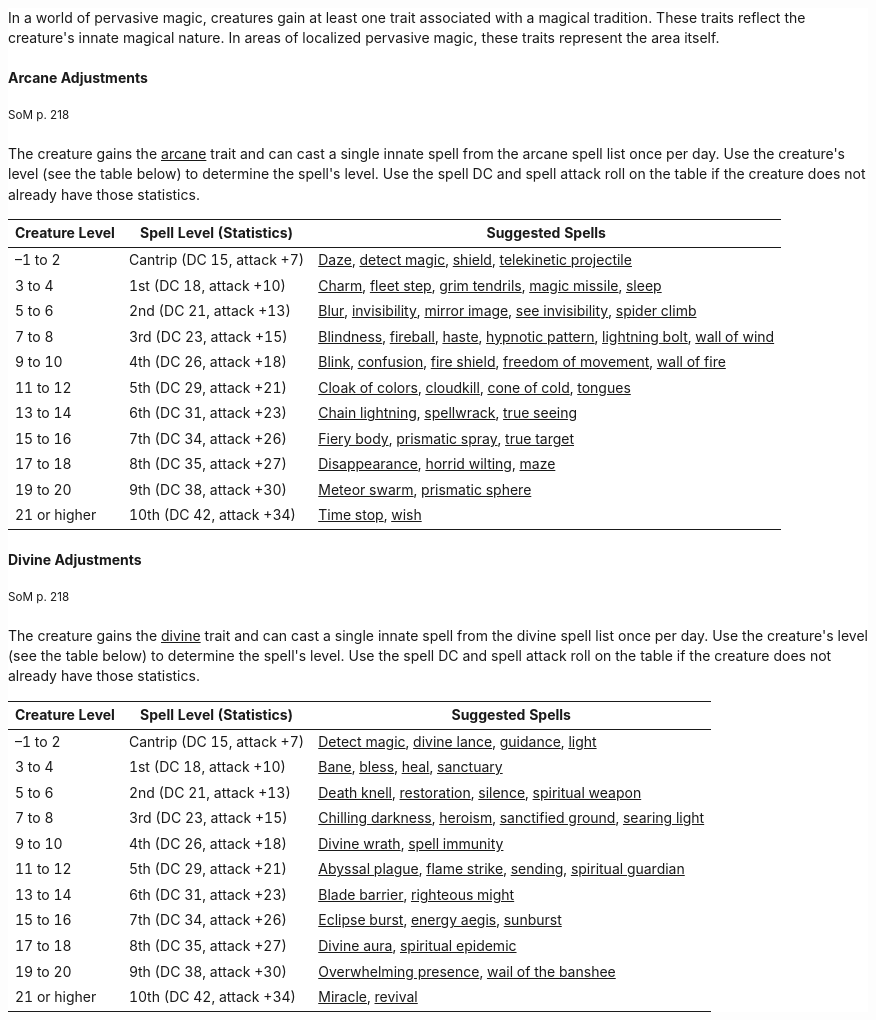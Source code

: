 In a world of pervasive magic, creatures gain at least one trait associated with a magical tradition. These traits reflect the creature's innate magical nature. In areas of localized pervasive magic, these traits represent the area itself.

#### Arcane Adjustments
<sup>SoM p. 218</sup>

The creature gains the [arcane](arcane.md "Arcane Tradition Trait") trait and can cast a single innate spell from the arcane spell list once per day. Use the creature's level (see the table below) to determine the spell's level. Use the spell DC and spell attack roll on the table if the creature does not already have those statistics.

| Creature Level | Spell Level (Statistics) | Suggested Spells |
|----------------|--------------------------|------------------|
| –1 to 2 | Cantrip (DC 15, attack +7) | [Daze](daze.md), [detect magic](Reference/Compendium/Spells/detect-magic.md), [shield](shield.md), [telekinetic projectile](telekinetic-projectile.md) |
| 3 to 4 | 1st (DC 18, attack +10) | [Charm](charm.md), [fleet step](fleet-step.md), [grim tendrils](grim-tendrils.md), [magic missile](magic-missile.md), [sleep](Reference/Compendium/Spells/sleep.md) |
| 5 to 6 | 2nd (DC 21, attack +13) | [Blur](blur.md), [invisibility](Reference/Compendium/Spells/invisibility.md), [mirror image](mirror-image.md), [see invisibility](see-invisibility.md), [spider climb](spider-climb.md) |
| 7 to 8 | 3rd (DC 23, attack +15) | [Blindness](blindness.md), [fireball](fireball.md), [haste](haste.md), [hypnotic pattern](hypnotic-pattern.md), [lightning bolt](lightning-bolt.md), [wall of wind](wall-of-wind.md) |
| 9 to 10 | 4th (DC 26, attack +18) | [Blink](blink.md), [confusion](confusion.md), [fire shield](fire-shield.md), [freedom of movement](freedom-of-movement.md), [wall of fire](wall-of-fire.md) |
| 11 to 12 | 5th (DC 29, attack +21) | [Cloak of colors](cloak-of-colors.md), [cloudkill](cloudkill.md), [cone of cold](cone-of-cold.md), [tongues](tongues.md) |
| 13 to 14 | 6th (DC 31, attack +23) | [Chain lightning](chain-lightning.md), [spellwrack](spellwrack.md), [true seeing](true-seeing.md) |
| 15 to 16 | 7th (DC 34, attack +26) | [Fiery body](fiery-body.md), [prismatic spray](prismatic-spray.md), [true target](true-target.md) |
| 17 to 18 | 8th (DC 35, attack +27) | [Disappearance](disappearance.md), [horrid wilting](horrid-wilting.md), [maze](maze.md) |
| 19 to 20 | 9th (DC 38, attack +30) | [Meteor swarm](meteor-swarm.md), [prismatic sphere](prismatic-sphere.md) |
| 21 or higher | 10th (DC 42, attack +34) | [Time stop](time-stop.md), [wish](wish.md) |

#### Divine Adjustments
<sup>SoM p. 218</sup>

The creature gains the [divine](divine.md "Divine Tradition Trait") trait and can cast a single innate spell from the divine spell list once per day. Use the creature's level (see the table below) to determine the spell's level. Use the spell DC and spell attack roll on the table if the creature does not already have those statistics.

| Creature Level | Spell Level (Statistics) | Suggested Spells |
|----------------|--------------------------|------------------|
| –1 to 2 | Cantrip (DC 15, attack +7) | [Detect magic](Reference/Compendium/Spells/detect-magic.md), [divine lance](divine-lance.md), [guidance](guidance.md), [light](Reference/Compendium/Spells/light.md) |
| 3 to 4 | 1st (DC 18, attack +10) | [Bane](bane.md), [bless](bless.md), [heal](heal.md), [sanctuary](sanctuary.md) |
| 5 to 6 | 2nd (DC 21, attack +13) | [Death knell](death-knell.md), [restoration](restoration.md), [silence](silence.md), [spiritual weapon](spiritual-weapon.md) |
| 7 to 8 | 3rd (DC 23, attack +15) | [Chilling darkness](chilling-darkness.md), [heroism](heroism.md), [sanctified ground](sanctified-ground.md), [searing light](searing-light.md) |
| 9 to 10 | 4th (DC 26, attack +18) | [Divine wrath](divine-wrath.md), [spell immunity](spell-immunity.md) |
| 11 to 12 | 5th (DC 29, attack +21) | [Abyssal plague](abyssal-plague.md), [flame strike](flame-strike.md), [sending](sending.md), [spiritual guardian](spiritual-guardian.md) |
| 13 to 14 | 6th (DC 31, attack +23) | [Blade barrier](blade-barrier.md), [righteous might](righteous-might.md) |
| 15 to 16 | 7th (DC 34, attack +26) | [Eclipse burst](eclipse-burst.md), [energy aegis](energy-aegis.md), [sunburst](sunburst.md) |
| 17 to 18 | 8th (DC 35, attack +27) | [Divine aura](divine-aura.md), [spiritual epidemic](spiritual-epidemic.md) |
| 19 to 20 | 9th (DC 38, attack +30) | [Overwhelming presence](overwhelming-presence.md), [wail of the banshee](wail-of-the-banshee.md) |
| 21 or higher | 10th (DC 42, attack +34) | [Miracle](miracle.md), [revival](revival.md) |

